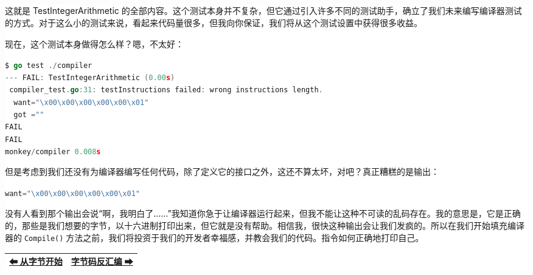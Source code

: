 这就是 TestIntegerArithmetic 的全部内容。这个测试本身并不复杂，但它通过引入许多不同的测试助手，确立了我们未来编写编译器测试的方式。对于这么小的测试来说，看起来代码量很多，但我向你保证，我们将从这个测试设置中获得很多收益。

现在，这个测试本身做得怎么样？嗯，不太好：

```Go
$ go test ./compiler
--- FAIL: TestIntegerArithmetic (0.00s)
 compiler_test.go:31: testInstructions failed: wrong instructions length.
  want="\x00\x00\x00\x00\x00\x01"
  got =""
FAIL
FAIL
monkey/compiler 0.008s
```

但是考虑到我们还没有为编译器编写任何代码，除了定义它的接口之外，这还不算太坏，对吧？真正糟糕的是输出：

```Go
want="\x00\x00\x00\x00\x00\x01"
```

没有人看到那个输出会说“啊，我明白了……”我知道你急于让编译器运行起来，但我不能让这种不可读的乱码存在。我的意思是，它是正确的，那些是我们想要的字节，以十六进制打印出来，但它就是没有帮助。相信我，很快这种输出会让我们发疯的。所以在我们开始填充编译器的 `Compile()` 方法之前，我们将投资于我们的开发者幸福感，并教会我们的代码。指令如何正确地打印自己。

|[⬅ 从字节开始](./13从字节开始.md)|[字节码反汇编 ➡](./15字节码反汇编.md)|
| --- | --- |
